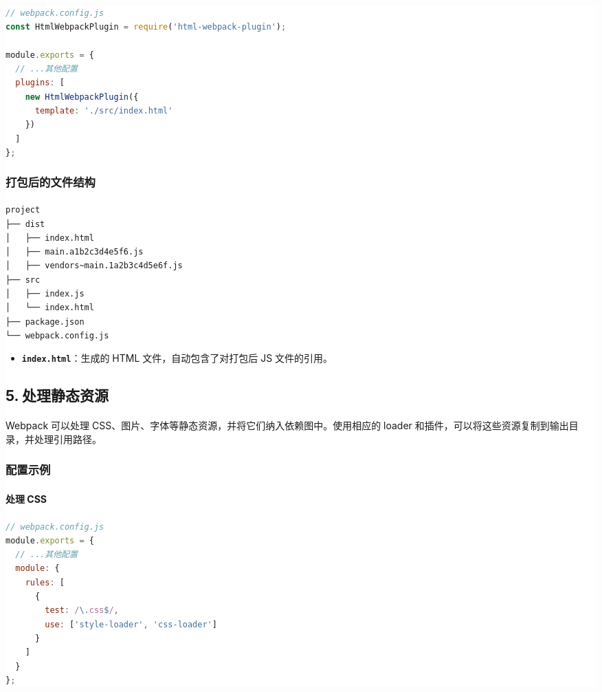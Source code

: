 ```javascript
// webpack.config.js
const HtmlWebpackPlugin = require('html-webpack-plugin');

module.exports = {
  // ...其他配置
  plugins: [
    new HtmlWebpackPlugin({
      template: './src/index.html'
    })
  ]
};
```

### **打包后的文件结构**

```
project
├── dist
│   ├── index.html
│   ├── main.a1b2c3d4e5f6.js
│   ├── vendors~main.1a2b3c4d5e6f.js
├── src
│   ├── index.js
│   └── index.html
├── package.json
└── webpack.config.js
```

- **`index.html`**：生成的 HTML 文件，自动包含了对打包后 JS 文件的引用。

## **5. 处理静态资源**

Webpack 可以处理 CSS、图片、字体等静态资源，并将它们纳入依赖图中。使用相应的 loader 和插件，可以将这些资源复制到输出目录，并处理引用路径。

### **配置示例**

#### **处理 CSS**

```javascript
// webpack.config.js
module.exports = {
  // ...其他配置
  module: {
    rules: [
      {
        test: /\.css$/,
        use: ['style-loader', 'css-loader']
      }
    ]
  }
};
```
